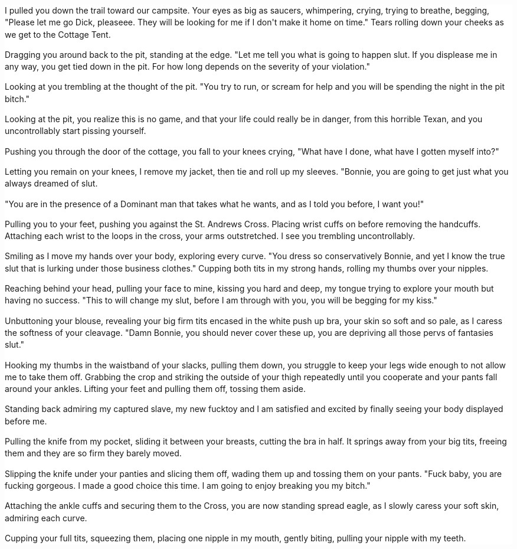  I pulled you down the trail toward our campsite. Your eyes as big as saucers, whimpering, crying, trying to breathe, begging, "Please let me go Dick, pleaseee. They will be looking for me if I don't make it home on time." Tears rolling down your cheeks as we get to the Cottage Tent. 

 Dragging you around back to the pit, standing at the edge. "Let me tell you what is going to happen slut. If you displease me in any way, you get tied down in the pit. For how long depends on the severity of your violation." 

 Looking at you trembling at the thought of the pit. "You try to run, or scream for help and you will be spending the night in the pit bitch." 

 Looking at the pit, you realize this is no game, and that your life could really be in danger, from this horrible Texan, and you uncontrollably start pissing yourself. 

 Pushing you through the door of the cottage, you fall to your knees crying, "What have I done, what have I gotten myself into?" 

 Letting you remain on your knees, I remove my jacket, then tie and roll up my sleeves. "Bonnie, you are going to get just what you always dreamed of slut. 

 "You are in the presence of a Dominant man that takes what he wants, and as I told you before, I want you!" 

 Pulling you to your feet, pushing you against the St. Andrews Cross. Placing wrist cuffs on before removing the handcuffs. Attaching each wrist to the loops in the cross, your arms outstretched. I see you trembling uncontrollably. 

 Smiling as I move my hands over your body, exploring every curve. "You dress so conservatively Bonnie, and yet I know the true slut that is lurking under those business clothes." Cupping both tits in my strong hands, rolling my thumbs over your nipples. 

 Reaching behind your head, pulling your face to mine, kissing you hard and deep, my tongue trying to explore your mouth but having no success. "This to will change my slut, before I am through with you, you will be begging for my kiss." 

 Unbuttoning your blouse, revealing your big firm tits encased in the white push up bra, your skin so soft and so pale, as I caress the softness of your cleavage. "Damn Bonnie, you should never cover these up, you are depriving all those pervs of fantasies slut." 

 Hooking my thumbs in the waistband of your slacks, pulling them down, you struggle to keep your legs wide enough to not allow me to take them off. Grabbing the crop and striking the outside of your thigh repeatedly until you cooperate and your pants fall around your ankles. Lifting your feet and pulling them off, tossing them aside. 

 Standing back admiring my captured slave, my new fucktoy and I am satisfied and excited by finally seeing your body displayed before me. 

 Pulling the knife from my pocket, sliding it between your breasts, cutting the bra in half. It springs away from your big tits, freeing them and they are so firm they barely moved. 

 Slipping the knife under your panties and slicing them off, wading them up and tossing them on your pants. "Fuck baby, you are fucking gorgeous. I made a good choice this time. I am going to enjoy breaking you my bitch." 

 Attaching the ankle cuffs and securing them to the Cross, you are now standing spread eagle, as I slowly caress your soft skin, admiring each curve. 

 Cupping your full tits, squeezing them, placing one nipple in my mouth, gently biting, pulling your nipple with my teeth. 
